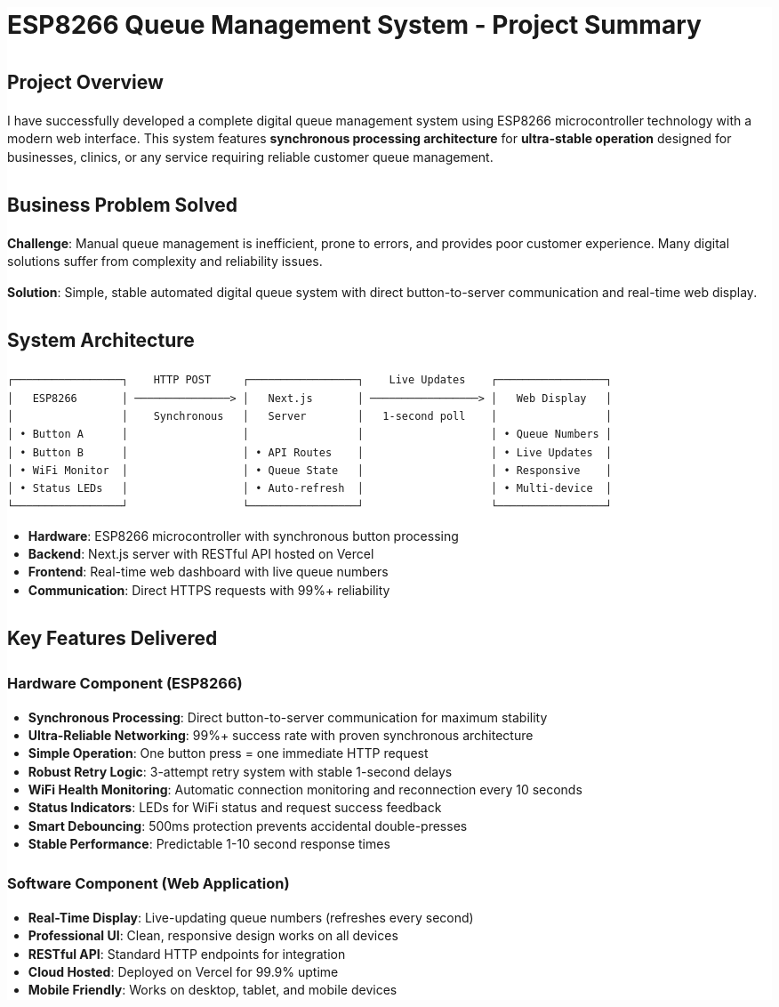 # ESP8266 Queue Management System - Project Summary

## Project Overview

I have successfully developed a complete digital queue management system using ESP8266 microcontroller technology with a modern web interface. This system features **synchronous processing architecture** for **ultra-stable operation** designed for businesses, clinics, or any service requiring reliable customer queue management.

## Business Problem Solved

**Challenge**: Manual queue management is inefficient, prone to errors, and provides poor customer experience. Many digital solutions suffer from complexity and reliability issues.

**Solution**: Simple, stable automated digital queue system with direct button-to-server communication and real-time web display.

## System Architecture

```
┌─────────────────┐    HTTP POST     ┌─────────────────┐    Live Updates    ┌─────────────────┐
│   ESP8266       │ ───────────────> │   Next.js       │ ─────────────────> │   Web Display   │
│                 │    Synchronous   │   Server        │   1-second poll    │                 │
│ • Button A      │                  │                 │                    │ • Queue Numbers │
│ • Button B      │                  │ • API Routes    │                    │ • Live Updates  │
│ • WiFi Monitor  │                  │ • Queue State   │                    │ • Responsive    │
│ • Status LEDs   │                  │ • Auto-refresh  │                    │ • Multi-device  │
└─────────────────┘                  └─────────────────┘                    └─────────────────┘
```

- **Hardware**: ESP8266 microcontroller with synchronous button processing
- **Backend**: Next.js server with RESTful API hosted on Vercel  
- **Frontend**: Real-time web dashboard with live queue numbers
- **Communication**: Direct HTTPS requests with 99%+ reliability

## Key Features Delivered

### Hardware Component (ESP8266)
- **Synchronous Processing**: Direct button-to-server communication for maximum stability
- **Ultra-Reliable Networking**: 99%+ success rate with proven synchronous architecture
- **Simple Operation**: One button press = one immediate HTTP request
- **Robust Retry Logic**: 3-attempt retry system with stable 1-second delays
- **WiFi Health Monitoring**: Automatic connection monitoring and reconnection every 10 seconds
- **Status Indicators**: LEDs for WiFi status and request success feedback
- **Smart Debouncing**: 500ms protection prevents accidental double-presses
- **Stable Performance**: Predictable 1-10 second response times

### Software Component (Web Application)
- **Real-Time Display**: Live-updating queue numbers (refreshes every second)
- **Professional UI**: Clean, responsive design works on all devices
- **RESTful API**: Standard HTTP endpoints for integration
- **Cloud Hosted**: Deployed on Vercel for 99.9% uptime
- **Mobile Friendly**: Works on desktop, tablet, and mobile devices
